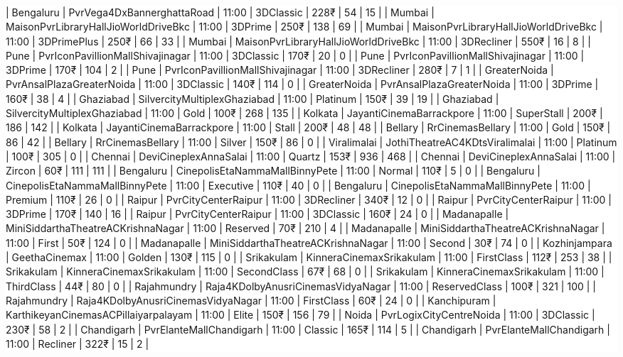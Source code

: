 | Bengaluru         | PvrVega4DxBannerghattaRoad                               | 11:00 | 3DClassic              |   228₹ |       54 |     15 |
| Mumbai            | MaisonPvrLibraryHallJioWorldDriveBkc                     | 11:00 | 3DPrime                |   250₹ |      138 |     69 |
| Mumbai            | MaisonPvrLibraryHallJioWorldDriveBkc                     | 11:00 | 3DPrimePlus            |   250₹ |       66 |     33 |
| Mumbai            | MaisonPvrLibraryHallJioWorldDriveBkc                     | 11:00 | 3DRecliner             |   550₹ |       16 |      8 |
| Pune              | PvrIconPavillionMallShivajinagar                         | 11:00 | 3DClassic              |   170₹ |       20 |      0 |
| Pune              | PvrIconPavillionMallShivajinagar                         | 11:00 | 3DPrime                |   170₹ |      104 |      2 |
| Pune              | PvrIconPavillionMallShivajinagar                         | 11:00 | 3DRecliner             |   280₹ |        7 |      1 |
| GreaterNoida      | PvrAnsalPlazaGreaterNoida                                | 11:00 | 3DClassic              |   140₹ |      114 |      0 |
| GreaterNoida      | PvrAnsalPlazaGreaterNoida                                | 11:00 | 3DPrime                |   160₹ |       38 |      4 |
| Ghaziabad         | SilvercityMultiplexGhaziabad                             | 11:00 | Platinum               |   150₹ |       39 |     19 |
| Ghaziabad         | SilvercityMultiplexGhaziabad                             | 11:00 | Gold                   |   100₹ |      268 |    135 |
| Kolkata           | JayantiCinemaBarrackpore                                 | 11:00 | SuperStall             |   200₹ |      186 |    142 |
| Kolkata           | JayantiCinemaBarrackpore                                 | 11:00 | Stall                  |   200₹ |       48 |     48 |
| Bellary           | RrCinemasBellary                                         | 11:00 | Gold                   |   150₹ |       86 |     42 |
| Bellary           | RrCinemasBellary                                         | 11:00 | Silver                 |   150₹ |       86 |      0 |
| Viralimalai       | JothiTheatreAC4KDtsViralimalai                           | 11:00 | Platinum               |   100₹ |      305 |      0 |
| Chennai           | DeviCineplexAnnaSalai                                    | 11:00 | Quartz                 |   153₹ |      936 |    468 |
| Chennai           | DeviCineplexAnnaSalai                                    | 11:00 | Zircon                 |    60₹ |      111 |    111 |
| Bengaluru         | CinepolisEtaNammaMallBinnyPete                           | 11:00 | Normal                 |   110₹ |        5 |      0 |
| Bengaluru         | CinepolisEtaNammaMallBinnyPete                           | 11:00 | Executive              |   110₹ |       40 |      0 |
| Bengaluru         | CinepolisEtaNammaMallBinnyPete                           | 11:00 | Premium                |   110₹ |       26 |      0 |
| Raipur            | PvrCityCenterRaipur                                      | 11:00 | 3DRecliner             |   340₹ |       12 |      0 |
| Raipur            | PvrCityCenterRaipur                                      | 11:00 | 3DPrime                |   170₹ |      140 |     16 |
| Raipur            | PvrCityCenterRaipur                                      | 11:00 | 3DClassic              |   160₹ |       24 |      0 |
| Madanapalle       | MiniSiddarthaTheatreACKrishnaNagar                       | 11:00 | Reserved               |    70₹ |      210 |      4 |
| Madanapalle       | MiniSiddarthaTheatreACKrishnaNagar                       | 11:00 | First                  |    50₹ |      124 |      0 |
| Madanapalle       | MiniSiddarthaTheatreACKrishnaNagar                       | 11:00 | Second                 |    30₹ |       74 |      0 |
| Kozhinjampara     | GeethaCinemax                                            | 11:00 | Golden                 |   130₹ |      115 |      0 |
| Srikakulam        | KinneraCinemaxSrikakulam                                 | 11:00 | FirstClass             |   112₹ |      253 |     38 |
| Srikakulam        | KinneraCinemaxSrikakulam                                 | 11:00 | SecondClass            |    67₹ |       68 |      0 |
| Srikakulam        | KinneraCinemaxSrikakulam                                 | 11:00 | ThirdClass             |    44₹ |       80 |      0 |
| Rajahmundry       | Raja4KDolbyAnusriCinemasVidyaNagar                       | 11:00 | ReservedClass          |   100₹ |      321 |    100 |
| Rajahmundry       | Raja4KDolbyAnusriCinemasVidyaNagar                       | 11:00 | FirstClass             |    60₹ |       24 |      0 |
| Kanchipuram       | KarthikeyanCinemasACPillaiyarpalayam                     | 11:00 | Elite                  |   150₹ |      156 |     79 |
| Noida             | PvrLogixCityCentreNoida                                  | 11:00 | 3DClassic              |   230₹ |       58 |      2 |
| Chandigarh        | PvrElanteMallChandigarh                                  | 11:00 | Classic                |   165₹ |      114 |      5 |
| Chandigarh        | PvrElanteMallChandigarh                                  | 11:00 | Recliner               |   322₹ |       15 |      2 |